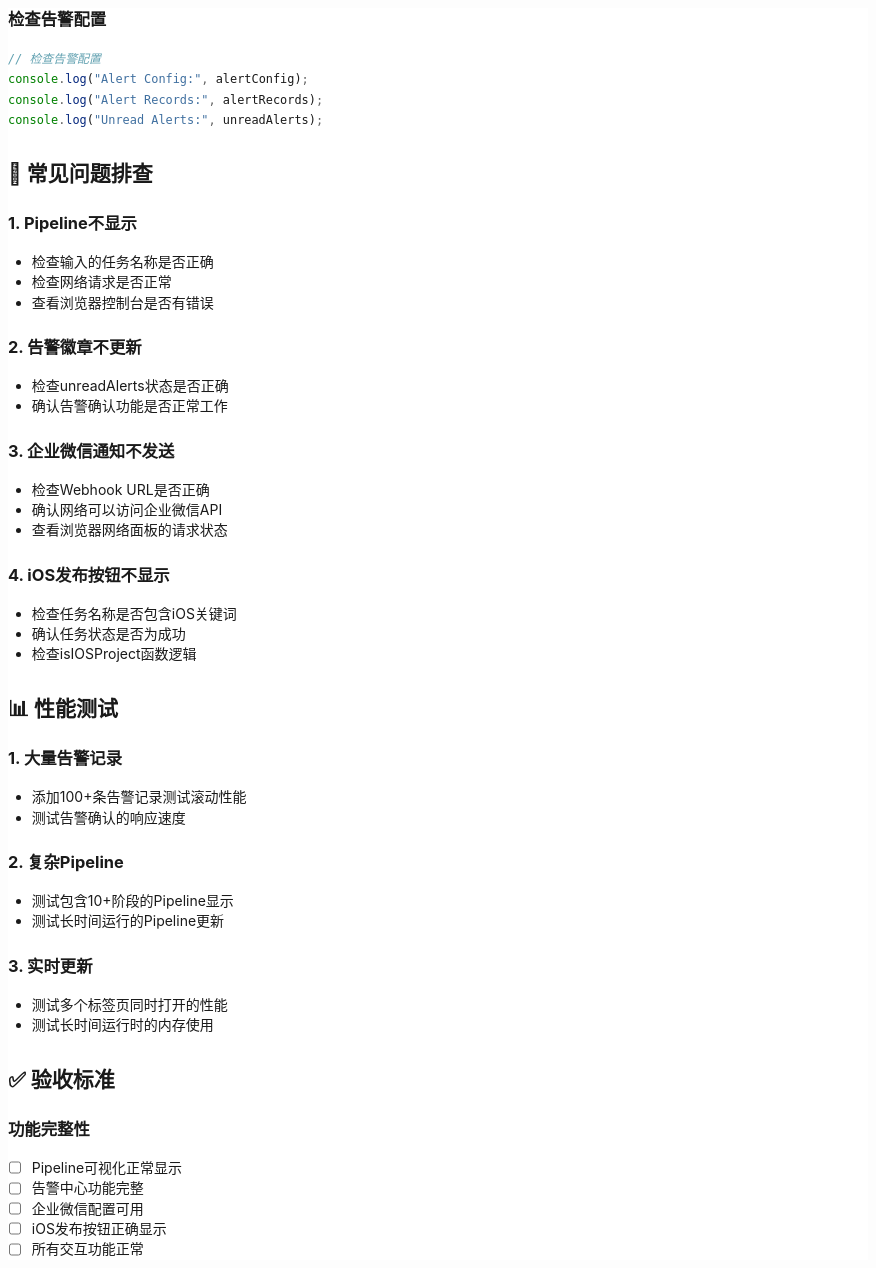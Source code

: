 ### 检查告警配置
```javascript
// 检查告警配置
console.log("Alert Config:", alertConfig);
console.log("Alert Records:", alertRecords);
console.log("Unread Alerts:", unreadAlerts);
```

## 🐛 常见问题排查

### 1. Pipeline不显示
- 检查输入的任务名称是否正确
- 检查网络请求是否正常
- 查看浏览器控制台是否有错误

### 2. 告警徽章不更新
- 检查unreadAlerts状态是否正确
- 确认告警确认功能是否正常工作

### 3. 企业微信通知不发送
- 检查Webhook URL是否正确
- 确认网络可以访问企业微信API
- 查看浏览器网络面板的请求状态

### 4. iOS发布按钮不显示
- 检查任务名称是否包含iOS关键词
- 确认任务状态是否为成功
- 检查isIOSProject函数逻辑

## 📊 性能测试

### 1. 大量告警记录
- 添加100+条告警记录测试滚动性能
- 测试告警确认的响应速度

### 2. 复杂Pipeline
- 测试包含10+阶段的Pipeline显示
- 测试长时间运行的Pipeline更新

### 3. 实时更新
- 测试多个标签页同时打开的性能
- 测试长时间运行时的内存使用

## ✅ 验收标准

### 功能完整性
- [ ] Pipeline可视化正常显示
- [ ] 告警中心功能完整
- [ ] 企业微信配置可用
- [ ] iOS发布按钮正确显示
- [ ] 所有交互功能正常
